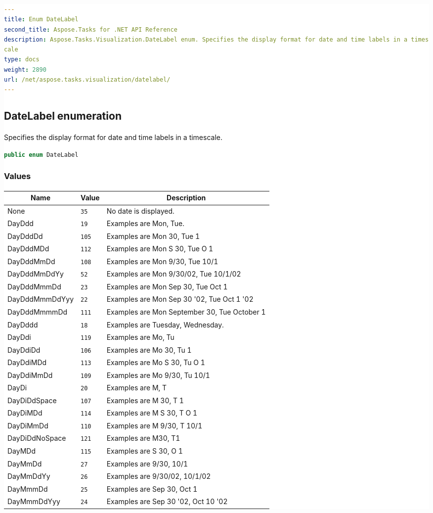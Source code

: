 ```yaml
---
title: Enum DateLabel
second_title: Aspose.Tasks for .NET API Reference
description: Aspose.Tasks.Visualization.DateLabel enum. Specifies the display format for date and time labels in a timescale
type: docs
weight: 2890
url: /net/aspose.tasks.visualization/datelabel/
---
```

## DateLabel enumeration

Specifies the display format for date and time labels in a timescale.

```csharp
public enum DateLabel
```

### Values

| Name | Value | Description |
| --- | --- | --- |
| None | `35` | No date is displayed. |
| DayDdd | `19` | Examples are Mon, Tue. |
| DayDddDd | `105` | Examples are Mon 30, Tue 1 |
| DayDddMDd | `112` | Examples are Mon S 30, Tue O 1 |
| DayDddMmDd | `108` | Examples are Mon 9/30, Tue 10/1 |
| DayDddMmDdYy | `52` | Examples are Mon 9/30/02, Tue 10/1/02 |
| DayDddMmmDd | `23` | Examples are Mon Sep 30, Tue Oct 1 |
| DayDddMmmDdYyy | `22` | Examples are Mon Sep 30 '02, Tue Oct 1 '02 |
| DayDddMmmmDd | `111` | Examples are Mon September 30, Tue October 1 |
| DayDddd | `18` | Examples are Tuesday, Wednesday. |
| DayDdi | `119` | Examples are Mo, Tu |
| DayDdiDd | `106` | Examples are Mo 30, Tu 1 |
| DayDdiMDd | `113` | Examples are Mo S 30, Tu O 1 |
| DayDdiMmDd | `109` | Examples are Mo 9/30, Tu 10/1 |
| DayDi | `20` | Examples are M, T |
| DayDiDdSpace | `107` | Examples are M 30, T 1 |
| DayDiMDd | `114` | Examples are M S 30, T O 1 |
| DayDiMmDd | `110` | Examples are M 9/30, T 10/1 |
| DayDiDdNoSpace | `121` | Examples are M30, T1 |
| DayMDd | `115` | Examples are S 30, O 1 |
| DayMmDd | `27` | Examples are 9/30, 10/1 |
| DayMmDdYy | `26` | Examples are 9/30/02, 10/1/02 |
| DayMmmDd | `25` | Examples are Sep 30, Oct 1 |
| DayMmmDdYyy | `24` | Examples are Sep 30 '02, Oct 10 '02 |